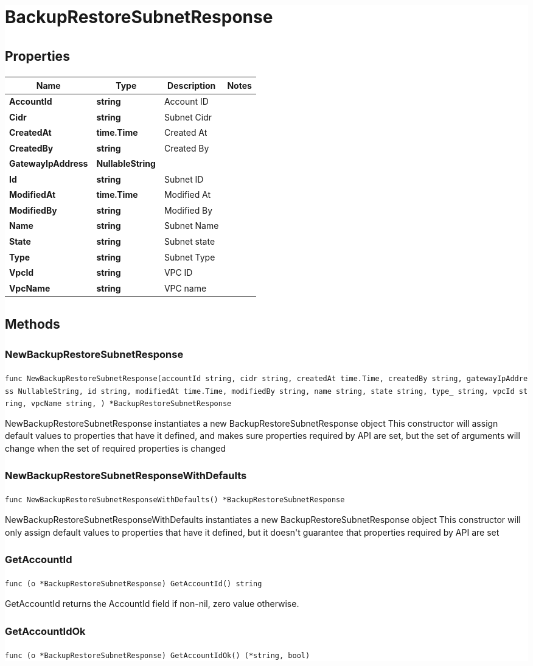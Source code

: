 # BackupRestoreSubnetResponse

## Properties

Name | Type | Description | Notes
------------ | ------------- | ------------- | -------------
**AccountId** | **string** | Account  ID | 
**Cidr** | **string** | Subnet Cidr | 
**CreatedAt** | **time.Time** | Created At | 
**CreatedBy** | **string** | Created By | 
**GatewayIpAddress** | **NullableString** |  | 
**Id** | **string** | Subnet ID | 
**ModifiedAt** | **time.Time** | Modified At | 
**ModifiedBy** | **string** | Modified By | 
**Name** | **string** | Subnet Name | 
**State** | **string** | Subnet state | 
**Type** | **string** | Subnet Type | 
**VpcId** | **string** | VPC ID | 
**VpcName** | **string** | VPC name | 

## Methods

### NewBackupRestoreSubnetResponse

`func NewBackupRestoreSubnetResponse(accountId string, cidr string, createdAt time.Time, createdBy string, gatewayIpAddress NullableString, id string, modifiedAt time.Time, modifiedBy string, name string, state string, type_ string, vpcId string, vpcName string, ) *BackupRestoreSubnetResponse`

NewBackupRestoreSubnetResponse instantiates a new BackupRestoreSubnetResponse object
This constructor will assign default values to properties that have it defined,
and makes sure properties required by API are set, but the set of arguments
will change when the set of required properties is changed

### NewBackupRestoreSubnetResponseWithDefaults

`func NewBackupRestoreSubnetResponseWithDefaults() *BackupRestoreSubnetResponse`

NewBackupRestoreSubnetResponseWithDefaults instantiates a new BackupRestoreSubnetResponse object
This constructor will only assign default values to properties that have it defined,
but it doesn't guarantee that properties required by API are set

### GetAccountId

`func (o *BackupRestoreSubnetResponse) GetAccountId() string`

GetAccountId returns the AccountId field if non-nil, zero value otherwise.

### GetAccountIdOk

`func (o *BackupRestoreSubnetResponse) GetAccountIdOk() (*string, bool)`
